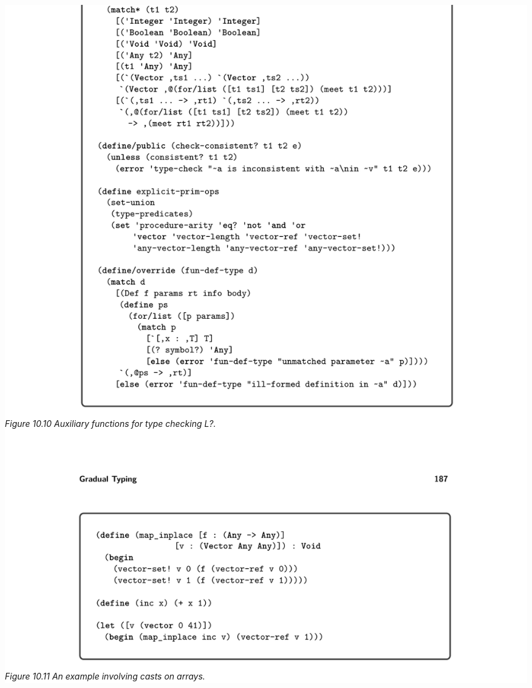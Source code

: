 ![Figure 10.10 Auxiliary functions...](images/page_200_vector_642.png)
*Figure 10.10 Auxiliary functions for type checking L?.*

![Figure 10.11 An example...](images/page_201_vector_225.png)
*Figure 10.11 An example involving casts on arrays.*
